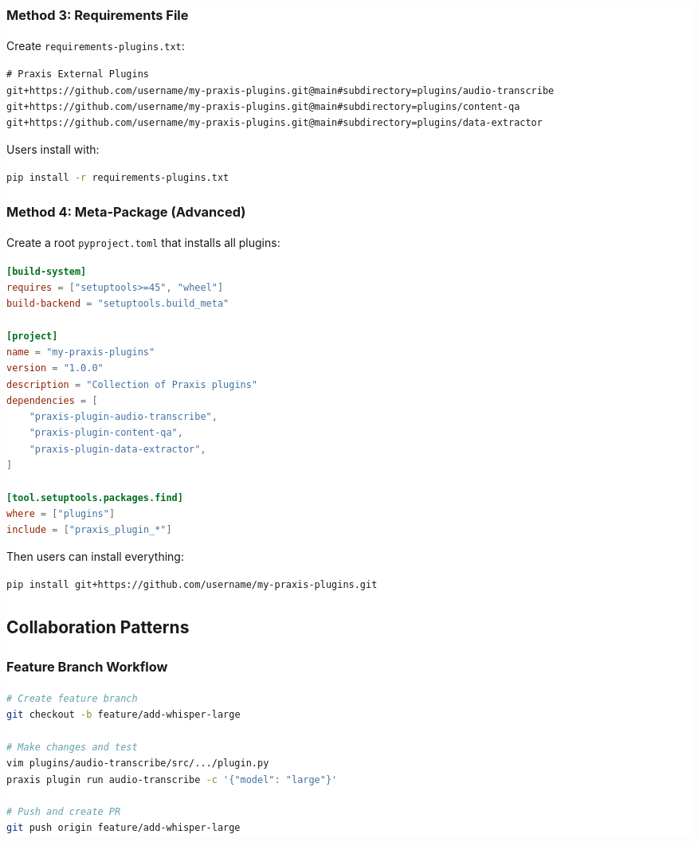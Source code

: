 ### Method 3: Requirements File

Create `requirements-plugins.txt`:

```txt
# Praxis External Plugins
git+https://github.com/username/my-praxis-plugins.git@main#subdirectory=plugins/audio-transcribe
git+https://github.com/username/my-praxis-plugins.git@main#subdirectory=plugins/content-qa
git+https://github.com/username/my-praxis-plugins.git@main#subdirectory=plugins/data-extractor
```

Users install with:
```bash
pip install -r requirements-plugins.txt
```

### Method 4: Meta-Package (Advanced)

Create a root `pyproject.toml` that installs all plugins:

```toml
[build-system]
requires = ["setuptools>=45", "wheel"]
build-backend = "setuptools.build_meta"

[project]
name = "my-praxis-plugins"
version = "1.0.0"
description = "Collection of Praxis plugins"
dependencies = [
    "praxis-plugin-audio-transcribe",
    "praxis-plugin-content-qa",
    "praxis-plugin-data-extractor",
]

[tool.setuptools.packages.find]
where = ["plugins"]
include = ["praxis_plugin_*"]
```

Then users can install everything:
```bash
pip install git+https://github.com/username/my-praxis-plugins.git
```

## Collaboration Patterns

### Feature Branch Workflow

```bash
# Create feature branch
git checkout -b feature/add-whisper-large

# Make changes and test
vim plugins/audio-transcribe/src/.../plugin.py
praxis plugin run audio-transcribe -c '{"model": "large"}'

# Push and create PR
git push origin feature/add-whisper-large
```
